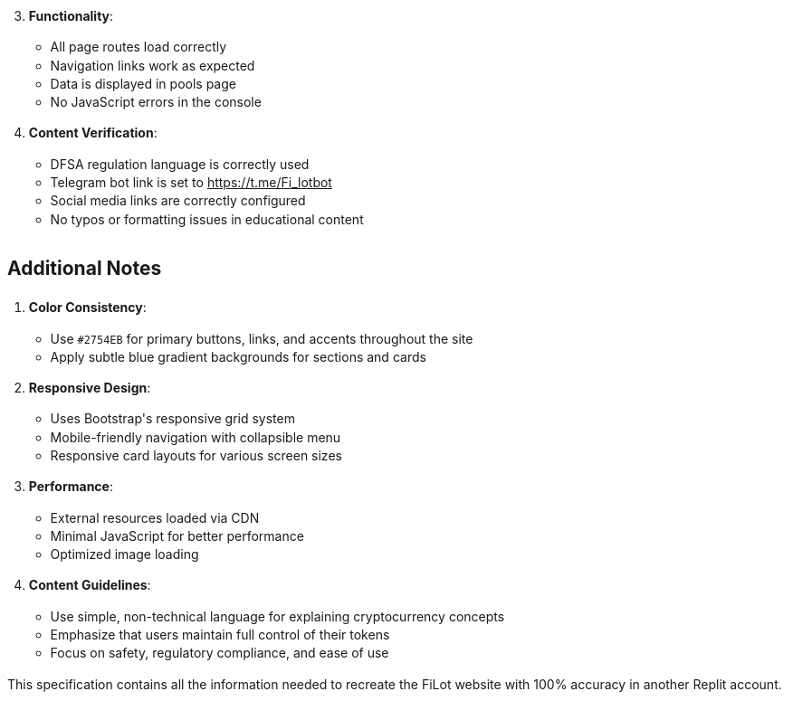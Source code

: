 3. **Functionality**:
   - All page routes load correctly
   - Navigation links work as expected
   - Data is displayed in pools page
   - No JavaScript errors in the console

4. **Content Verification**:
   - DFSA regulation language is correctly used
   - Telegram bot link is set to https://t.me/Fi_lotbot
   - Social media links are correctly configured
   - No typos or formatting issues in educational content

## Additional Notes

1. **Color Consistency**:
   - Use `#2754EB` for primary buttons, links, and accents throughout the site
   - Apply subtle blue gradient backgrounds for sections and cards

2. **Responsive Design**:
   - Uses Bootstrap's responsive grid system
   - Mobile-friendly navigation with collapsible menu
   - Responsive card layouts for various screen sizes

3. **Performance**:
   - External resources loaded via CDN
   - Minimal JavaScript for better performance
   - Optimized image loading

4. **Content Guidelines**:
   - Use simple, non-technical language for explaining cryptocurrency concepts
   - Emphasize that users maintain full control of their tokens
   - Focus on safety, regulatory compliance, and ease of use

This specification contains all the information needed to recreate the FiLot website with 100% accuracy in another Replit account.